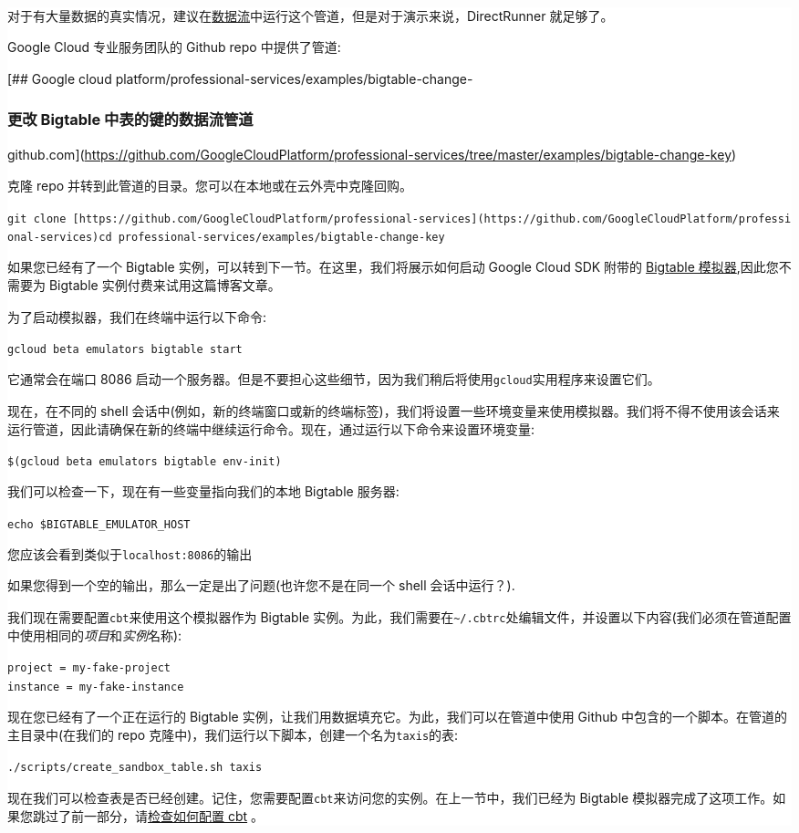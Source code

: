 对于有大量数据的真实情况，建议在[数据流](https://cloud.google.com/dataflow)中运行这个管道，但是对于演示来说，DirectRunner 就足够了。

Google Cloud 专业服务团队的 Github repo 中提供了管道:

[](https://github.com/GoogleCloudPlatform/professional-services/tree/master/examples/bigtable-change-key) [## Google cloud platform/professional-services/examples/bigtable-change-

### 更改 Bigtable 中表的键的数据流管道

github.com](https://github.com/GoogleCloudPlatform/professional-services/tree/master/examples/bigtable-change-key) 

克隆 repo 并转到此管道的目录。您可以在本地或在云外壳中克隆回购。

```
git clone [https://github.com/GoogleCloudPlatform/professional-services](https://github.com/GoogleCloudPlatform/professional-services)cd professional-services/examples/bigtable-change-key
```

如果您已经有了一个 Bigtable 实例，可以转到下一节。在这里，我们将展示如何启动 Google Cloud SDK 附带的 [Bigtable 模拟器](https://cloud.google.com/bigtable/docs/emulator),因此您不需要为 Bigtable 实例付费来试用这篇博客文章。

为了启动模拟器，我们在终端中运行以下命令:

```
gcloud beta emulators bigtable start
```

它通常会在端口 8086 启动一个服务器。但是不要担心这些细节，因为我们稍后将使用`gcloud`实用程序来设置它们。

现在，在不同的 shell 会话中(例如，新的终端窗口或新的终端标签)，我们将设置一些环境变量来使用模拟器。我们将不得不使用该会话来运行管道，因此请确保在新的终端中继续运行命令。现在，通过运行以下命令来设置环境变量:

```
$(gcloud beta emulators bigtable env-init)
```

我们可以检查一下，现在有一些变量指向我们的本地 Bigtable 服务器:

```
echo $BIGTABLE_EMULATOR_HOST
```

您应该会看到类似于`localhost:8086`的输出

如果您得到一个空的输出，那么一定是出了问题(也许您不是在同一个 shell 会话中运行？).

我们现在需要配置`cbt`来使用这个模拟器作为 Bigtable 实例。为此，我们需要在`~/.cbtrc`处编辑文件，并设置以下内容(我们必须在管道配置中使用相同的*项目*和*实例*名称):

```
project = my-fake-project
instance = my-fake-instance
```

现在您已经有了一个正在运行的 Bigtable 实例，让我们用数据填充它。为此，我们可以在管道中使用 Github 中包含的一个脚本。在管道的主目录中(在我们的 repo 克隆中)，我们运行以下脚本，创建一个名为`taxis`的表:

```
./scripts/create_sandbox_table.sh taxis
```

现在我们可以检查表是否已经创建。记住，您需要配置`cbt`来访问您的实例。在上一节中，我们已经为 Bigtable 模拟器完成了这项工作。如果您跳过了前一部分，请[检查如何配置 cbt](https://cloud.google.com/bigtable/docs/quickstart-cbt) 。
